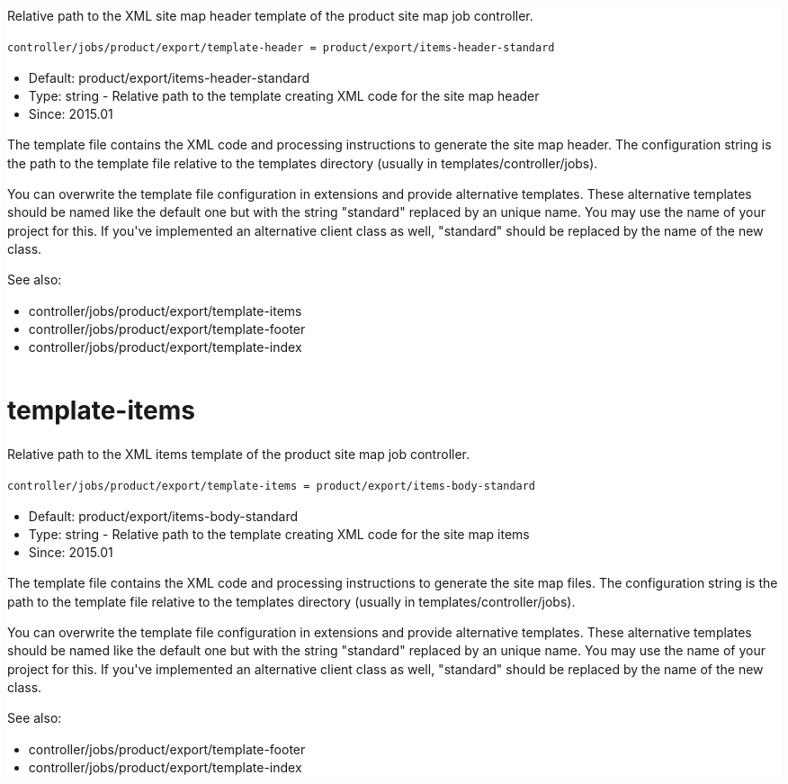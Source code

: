 Relative path to the XML site map header template of the product site map job controller.

```
controller/jobs/product/export/template-header = product/export/items-header-standard
```

* Default: product/export/items-header-standard
* Type: string - Relative path to the template creating XML code for the site map header
* Since: 2015.01

The template file contains the XML code and processing instructions
to generate the site map header. The configuration string is the path
to the template file relative to the templates directory (usually in
templates/controller/jobs).

You can overwrite the template file configuration in extensions and
provide alternative templates. These alternative templates should be
named like the default one but with the string "standard" replaced by
an unique name. You may use the name of your project for this. If
you've implemented an alternative client class as well, "standard"
should be replaced by the name of the new class.

See also:

* controller/jobs/product/export/template-items
* controller/jobs/product/export/template-footer
* controller/jobs/product/export/template-index

# template-items

Relative path to the XML items template of the product site map job controller.

```
controller/jobs/product/export/template-items = product/export/items-body-standard
```

* Default: product/export/items-body-standard
* Type: string - Relative path to the template creating XML code for the site map items
* Since: 2015.01

The template file contains the XML code and processing instructions
to generate the site map files. The configuration string is the path
to the template file relative to the templates directory (usually in
templates/controller/jobs).

You can overwrite the template file configuration in extensions and
provide alternative templates. These alternative templates should be
named like the default one but with the string "standard" replaced by
an unique name. You may use the name of your project for this. If
you've implemented an alternative client class as well, "standard"
should be replaced by the name of the new class.

See also:

* controller/jobs/product/export/template-footer
* controller/jobs/product/export/template-index